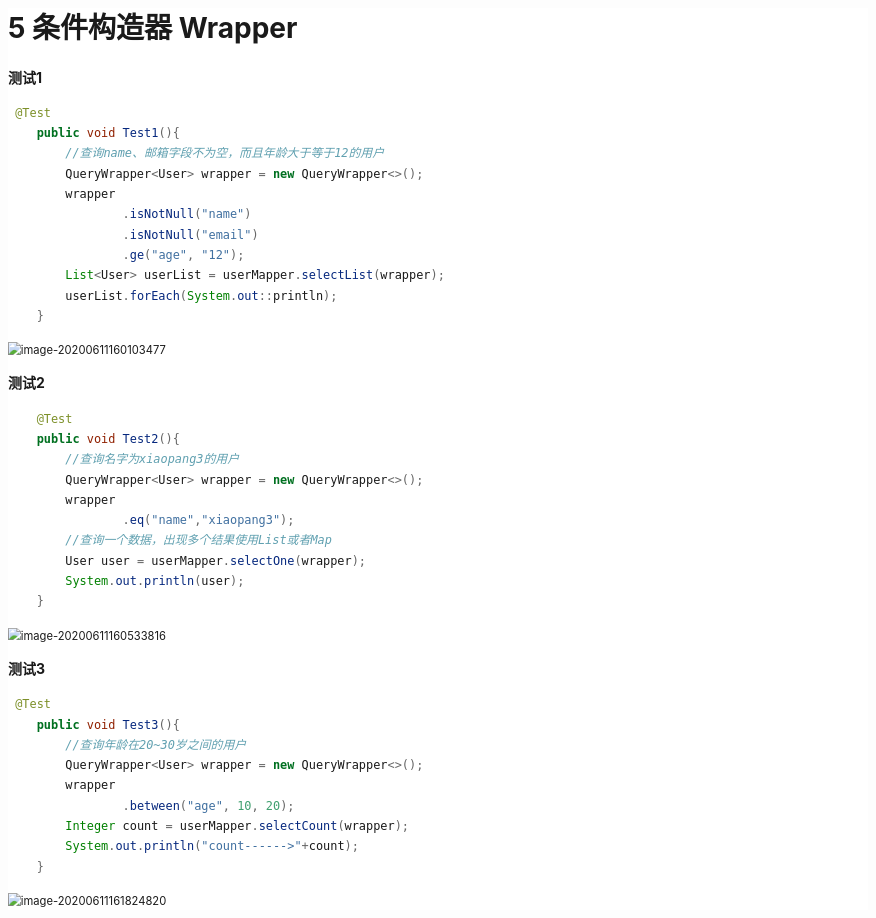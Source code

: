 # 5 条件构造器 Wrapper

  **测试1**

```java
 @Test
    public void Test1(){
        //查询name、邮箱字段不为空，而且年龄大于等于12的用户
        QueryWrapper<User> wrapper = new QueryWrapper<>();
        wrapper
                .isNotNull("name")
                .isNotNull("email")
                .ge("age", "12");
        List<User> userList = userMapper.selectList(wrapper);
        userList.forEach(System.out::println);
    }
```

<img src="https://gitee.com/whlgdxlkl/my-picture-bed/raw/master/uploadPicture/20200831113218.png" alt="image-20200611160103477" style="zoom:80%;" />

**测试2**

```java
    @Test
    public void Test2(){
        //查询名字为xiaopang3的用户
        QueryWrapper<User> wrapper = new QueryWrapper<>();
        wrapper
                .eq("name","xiaopang3");
        //查询一个数据，出现多个结果使用List或者Map
        User user = userMapper.selectOne(wrapper);
        System.out.println(user);
    }
```

<img src="https://gitee.com/whlgdxlkl/my-picture-bed/raw/master/uploadPicture/20200831113219.png" alt="image-20200611160533816" style="zoom:80%;" />

**测试3**

```java
 @Test
    public void Test3(){
        //查询年龄在20~30岁之间的用户
        QueryWrapper<User> wrapper = new QueryWrapper<>();
        wrapper
                .between("age", 10, 20);
        Integer count = userMapper.selectCount(wrapper);
        System.out.println("count------>"+count);
    }
```

<img src="https://gitee.com/whlgdxlkl/my-picture-bed/raw/master/uploadPicture/20200831113220.png" alt="image-20200611161824820" style="zoom:80%;" />
